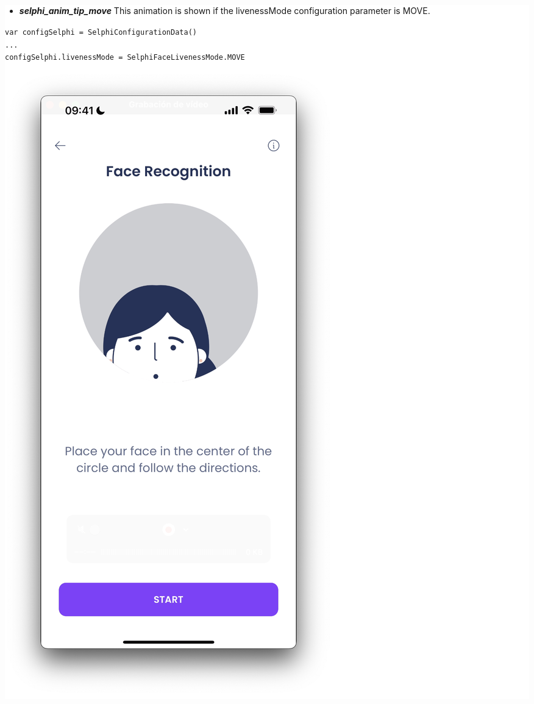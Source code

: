 - **_selphi_anim_tip_move_**
  This animation is shown if the livenessMode configuration parameter is MOVE.

```
var configSelphi = SelphiConfigurationData()
...
configSelphi.livenessMode = SelphiFaceLivenessMode.MOVE
```

![MobileCapture](/ios/Selphi/tips-002.png)
